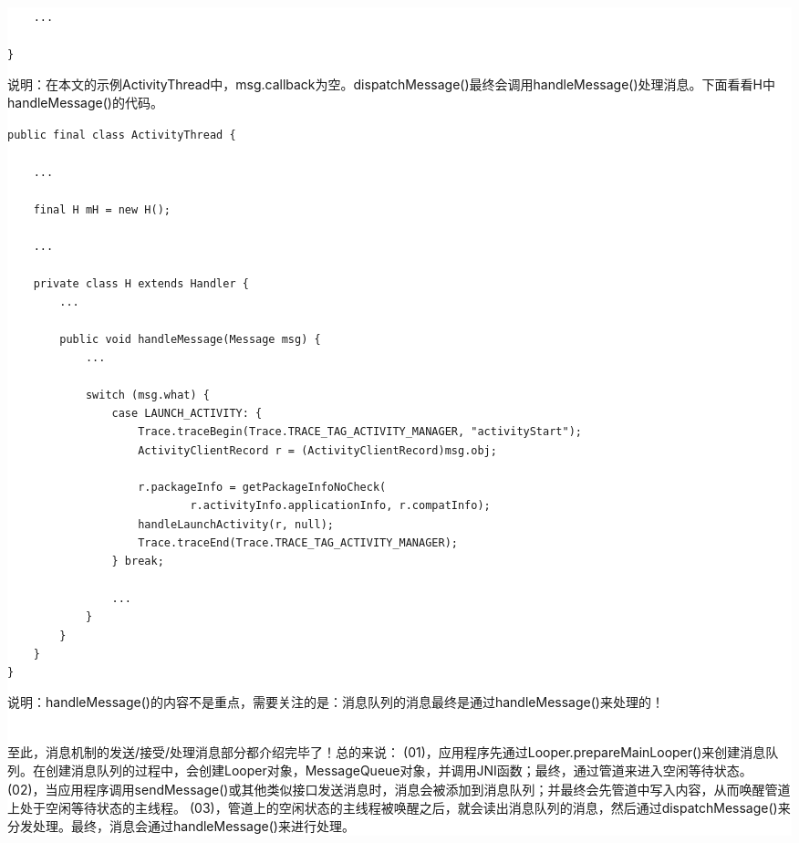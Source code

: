         ...

    }

说明：在本文的示例ActivityThread中，msg.callback为空。dispatchMessage()最终会调用handleMessage()处理消息。下面看看H中handleMessage()的代码。



    public final class ActivityThread {

        ...

        final H mH = new H();

        ...

        private class H extends Handler {
            ... 

            public void handleMessage(Message msg) {
                ...

                switch (msg.what) {
                    case LAUNCH_ACTIVITY: {
                        Trace.traceBegin(Trace.TRACE_TAG_ACTIVITY_MANAGER, "activityStart");
                        ActivityClientRecord r = (ActivityClientRecord)msg.obj;

                        r.packageInfo = getPackageInfoNoCheck(
                                r.activityInfo.applicationInfo, r.compatInfo);
                        handleLaunchActivity(r, null);
                        Trace.traceEnd(Trace.TRACE_TAG_ACTIVITY_MANAGER);
                    } break;

                    ...
                }
            }
        }
    }

说明：handleMessage()的内容不是重点，需要关注的是：消息队列的消息最终是通过handleMessage()来处理的！

<br>
至此，消息机制的发送/接受/处理消息部分都介绍完毕了！总的来说：  
(01)，应用程序先通过Looper.prepareMainLooper()来创建消息队列。在创建消息队列的过程中，会创建Looper对象，MessageQueue对象，并调用JNI函数；最终，通过管道来进入空闲等待状态。  
(02)，当应用程序调用sendMessage()或其他类似接口发送消息时，消息会被添加到消息队列；并最终会先管道中写入内容，从而唤醒管道上处于空闲等待状态的主线程。  
(03)，管道上的空闲状态的主线程被唤醒之后，就会读出消息队列的消息，然后通过dispatchMessage()来分发处理。最终，消息会通过handleMessage()来进行处理。


